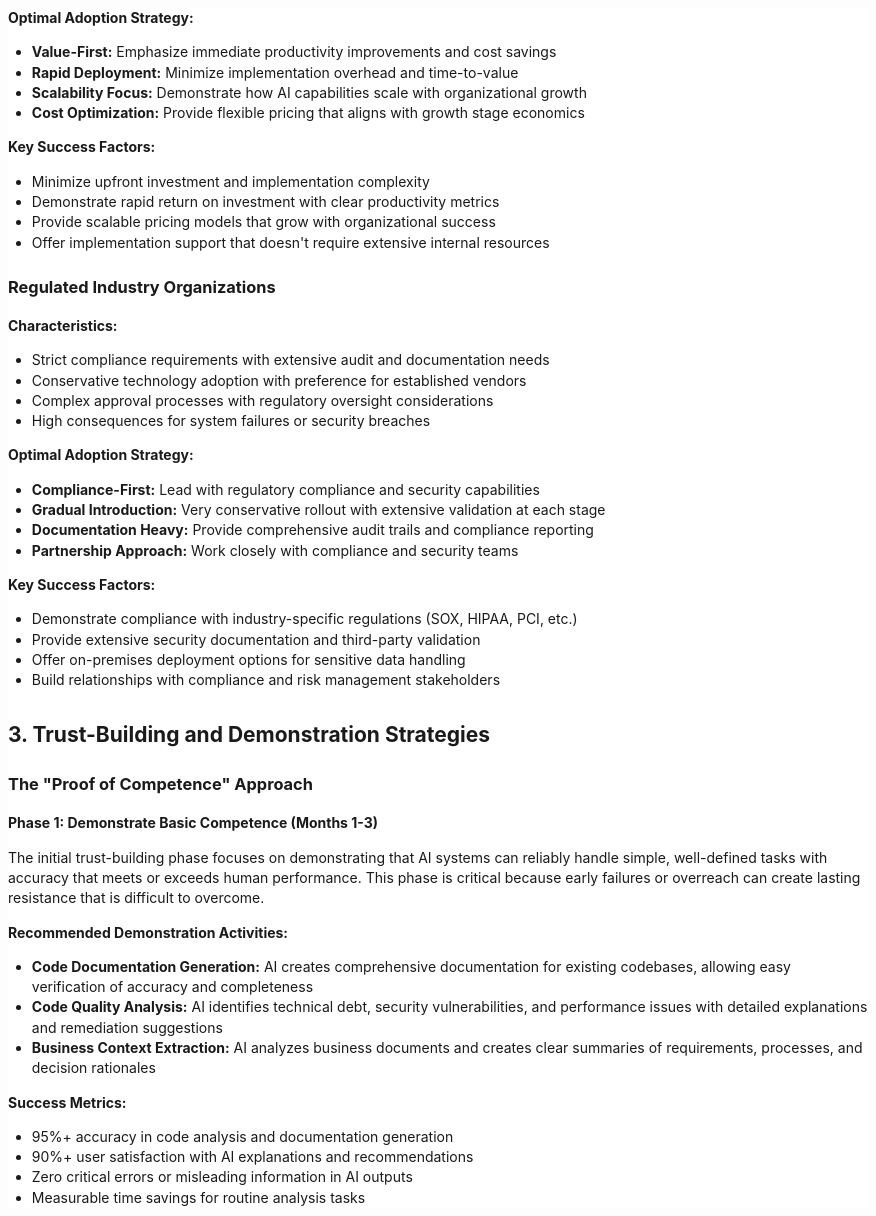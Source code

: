 **Optimal Adoption Strategy:**
- **Value-First:** Emphasize immediate productivity improvements and cost savings
- **Rapid Deployment:** Minimize implementation overhead and time-to-value
- **Scalability Focus:** Demonstrate how AI capabilities scale with organizational growth
- **Cost Optimization:** Provide flexible pricing that aligns with growth stage economics

**Key Success Factors:**
- Minimize upfront investment and implementation complexity
- Demonstrate rapid return on investment with clear productivity metrics
- Provide scalable pricing models that grow with organizational success
- Offer implementation support that doesn't require extensive internal resources

### Regulated Industry Organizations

**Characteristics:**
- Strict compliance requirements with extensive audit and documentation needs
- Conservative technology adoption with preference for established vendors
- Complex approval processes with regulatory oversight considerations
- High consequences for system failures or security breaches

**Optimal Adoption Strategy:**
- **Compliance-First:** Lead with regulatory compliance and security capabilities
- **Gradual Introduction:** Very conservative rollout with extensive validation at each stage
- **Documentation Heavy:** Provide comprehensive audit trails and compliance reporting
- **Partnership Approach:** Work closely with compliance and security teams

**Key Success Factors:**
- Demonstrate compliance with industry-specific regulations (SOX, HIPAA, PCI, etc.)
- Provide extensive security documentation and third-party validation
- Offer on-premises deployment options for sensitive data handling
- Build relationships with compliance and risk management stakeholders

## 3. Trust-Building and Demonstration Strategies

### The "Proof of Competence" Approach

**Phase 1: Demonstrate Basic Competence (Months 1-3)**

The initial trust-building phase focuses on demonstrating that AI systems can reliably handle simple, well-defined tasks with accuracy that meets or exceeds human performance. This phase is critical because early failures or overreach can create lasting resistance that is difficult to overcome.

**Recommended Demonstration Activities:**
- **Code Documentation Generation:** AI creates comprehensive documentation for existing codebases, allowing easy verification of accuracy and completeness
- **Code Quality Analysis:** AI identifies technical debt, security vulnerabilities, and performance issues with detailed explanations and remediation suggestions
- **Business Context Extraction:** AI analyzes business documents and creates clear summaries of requirements, processes, and decision rationales

**Success Metrics:**
- 95%+ accuracy in code analysis and documentation generation
- 90%+ user satisfaction with AI explanations and recommendations
- Zero critical errors or misleading information in AI outputs
- Measurable time savings for routine analysis tasks
